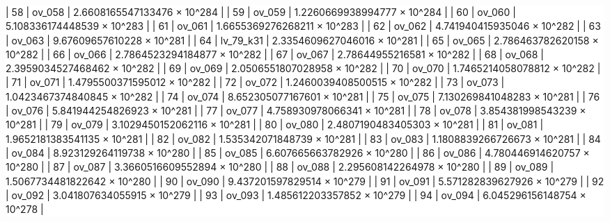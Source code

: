| 58 | ov_058 | 2.6608165547133476 × 10^284 |
| 59 | ov_059 | 1.2260669938994777 × 10^284 |
| 60 | ov_060 | 5.108336174448539 × 10^283 |
| 61 | ov_061 | 1.6655369276268211 × 10^283 |
| 62 | ov_062 | 4.741940415935046 × 10^282 |
| 63 | ov_063 | 9.67609657610228 × 10^281 |
| 64 | lv_79_k31 | 2.3354609627046016 × 10^281 |
| 65 | ov_065 | 2.786463782620158 × 10^282 |
| 66 | ov_066 | 2.7864523294184877 × 10^282 |
| 67 | ov_067 | 2.78644955216581 × 10^282 |
| 68 | ov_068 | 2.3959034527468462 × 10^282 |
| 69 | ov_069 | 2.0506551807028958 × 10^282 |
| 70 | ov_070 | 1.7465214058078812 × 10^282 |
| 71 | ov_071 | 1.4795500371595012 × 10^282 |
| 72 | ov_072 | 1.2460039408500515 × 10^282 |
| 73 | ov_073 | 1.0423467374840845 × 10^282 |
| 74 | ov_074 | 8.652305077167601 × 10^281 |
| 75 | ov_075 | 7.130269841048283 × 10^281 |
| 76 | ov_076 | 5.841944254826923 × 10^281 |
| 77 | ov_077 | 4.758930978066341 × 10^281 |
| 78 | ov_078 | 3.854381998543239 × 10^281 |
| 79 | ov_079 | 3.1029450152062116 × 10^281 |
| 80 | ov_080 | 2.4807190483405303 × 10^281 |
| 81 | ov_081 | 1.9652181383541135 × 10^281 |
| 82 | ov_082 | 1.535342071848739 × 10^281 |
| 83 | ov_083 | 1.1808839266726673 × 10^281 |
| 84 | ov_084 | 8.923129264119738 × 10^280 |
| 85 | ov_085 | 6.607665663782926 × 10^280 |
| 86 | ov_086 | 4.780446914620757 × 10^280 |
| 87 | ov_087 | 3.3660516609552894 × 10^280 |
| 88 | ov_088 | 2.295608142264978 × 10^280 |
| 89 | ov_089 | 1.5067734481822642 × 10^280 |
| 90 | ov_090 | 9.437201597829514 × 10^279 |
| 91 | ov_091 | 5.571282839627926 × 10^279 |
| 92 | ov_092 | 3.041807634055915 × 10^279 |
| 93 | ov_093 | 1.485612203357852 × 10^279 |
| 94 | ov_094 | 6.045296156148754 × 10^278 |